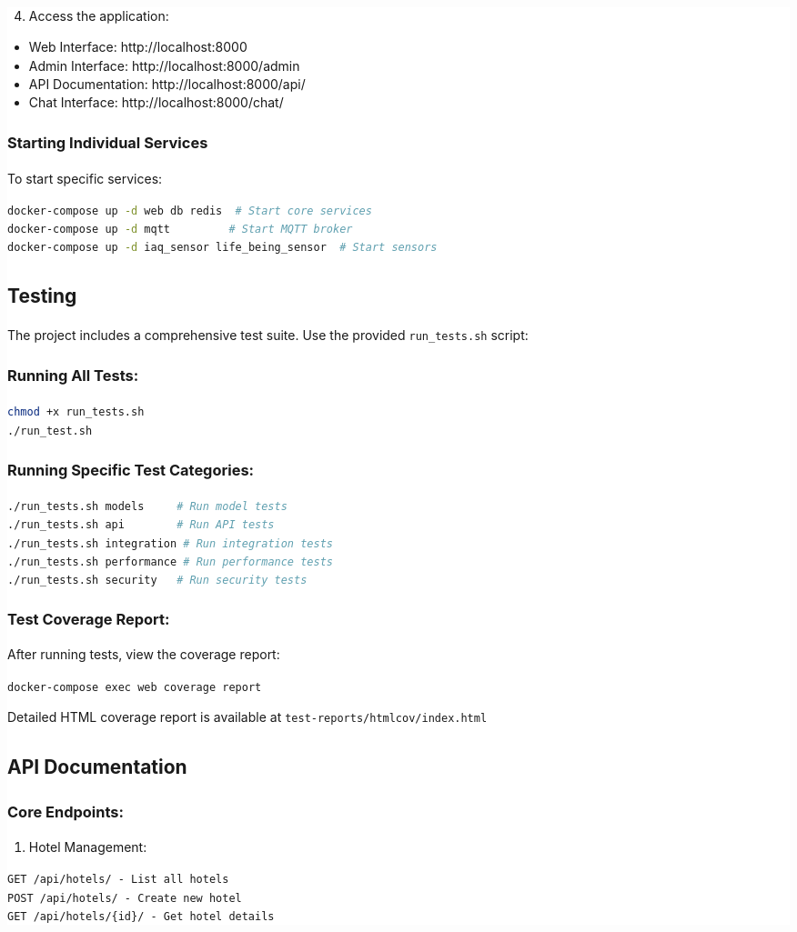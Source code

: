 4. Access the application:
- Web Interface: http://localhost:8000
- Admin Interface: http://localhost:8000/admin
- API Documentation: http://localhost:8000/api/
- Chat Interface: http://localhost:8000/chat/

### Starting Individual Services

To start specific services:
```bash
docker-compose up -d web db redis  # Start core services
docker-compose up -d mqtt         # Start MQTT broker
docker-compose up -d iaq_sensor life_being_sensor  # Start sensors
```

## Testing

The project includes a comprehensive test suite. Use the provided `run_tests.sh` script:

### Running All Tests:
```bash
chmod +x run_tests.sh
./run_test.sh
```

### Running Specific Test Categories:
```bash
./run_tests.sh models     # Run model tests
./run_tests.sh api        # Run API tests
./run_tests.sh integration # Run integration tests
./run_tests.sh performance # Run performance tests
./run_tests.sh security   # Run security tests
```

### Test Coverage Report:
After running tests, view the coverage report:
```bash
docker-compose exec web coverage report
```

Detailed HTML coverage report is available at `test-reports/htmlcov/index.html`

## API Documentation

### Core Endpoints:

1. Hotel Management:
```
GET /api/hotels/ - List all hotels
POST /api/hotels/ - Create new hotel
GET /api/hotels/{id}/ - Get hotel details
```
